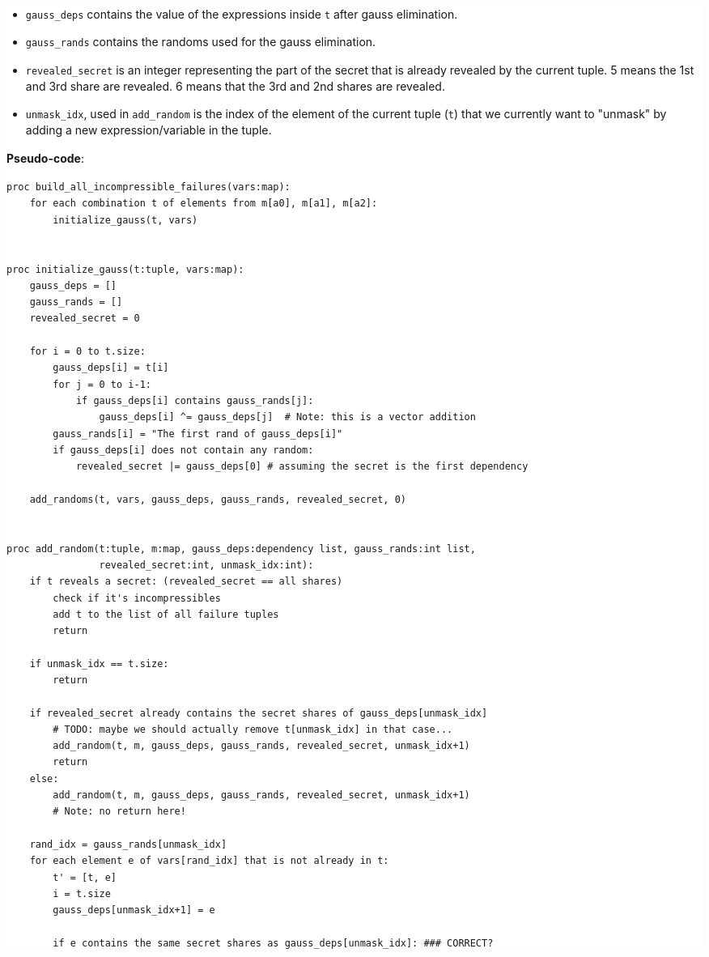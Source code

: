  - `gauss_deps` contains the value of the expressions inside `t`
   after gauss elimination.
   
 - `gauss_rands` contains the randoms used for the gauss
   elimination.
   
 - `revealed_secret` is an integer representing the part of the secret
   that is already revealed by the current tuple. 5 means the 1st and
   3rd share are revealed. 6 means that the 3rd and 2nd shares are
   revealed.
   
 - `unmask_idx`, used in `add_random` is the index of the element of
   the current tuple (`t`) that we currently want to "unmask" by
   adding a new expression/variable in the tuple.
   
   
**Pseudo-code**:

```
proc build_all_incompressible_failures(vars:map):
    for each combination t of elements from m[a0], m[a1], m[a2]:
        initialize_gauss(t, vars)


proc initialize_gauss(t:tuple, vars:map):
    gauss_deps = []
    gauss_rands = []
    revealed_secret = 0
    
    for i = 0 to t.size:
        gauss_deps[i] = t[i]
        for j = 0 to i-1:
            if gauss_deps[i] contains gauss_rands[j]:
                gauss_deps[i] ^= gauss_deps[j]  # Note: this is a vector addition
        gauss_rands[i] = "The first rand of gauss_deps[i]"
        if gauss_deps[i] does not contain any random:
            revealed_secret |= gauss_deps[0] # assuming the secret is the first dependency
            
    add_randoms(t, vars, gauss_deps, gauss_rands, revealed_secret, 0)
    
    
proc add_random(t:tuple, m:map, gauss_deps:dependency list, gauss_rands:int list,
                revealed_secret:int, unmask_idx:int):
    if t reveals a secret: (revealed_secret == all shares)
        check if it's incompressibles
        add t to the list of all failure tuples
        return
        
    if unmask_idx == t.size:
        return
        
    if revealed_secret already contains the secret shares of gauss_deps[unmask_idx]
        # TODO: maybe we should actually remove t[unmask_idx] in that case...
        add_random(t, m, gauss_deps, gauss_rands, revealed_secret, unmask_idx+1)
        return
    else:
        add_random(t, m, gauss_deps, gauss_rands, revealed_secret, unmask_idx+1)
        # Note: no return here!
    
    rand_idx = gauss_rands[unmask_idx]
    for each element e of vars[rand_idx] that is not already in t:
        t' = [t, e]
        i = t.size
        gauss_deps[unmask_idx+1] = e
        
        if e contains the same secret shares as gauss_deps[unmask_idx]: ### CORRECT?
```